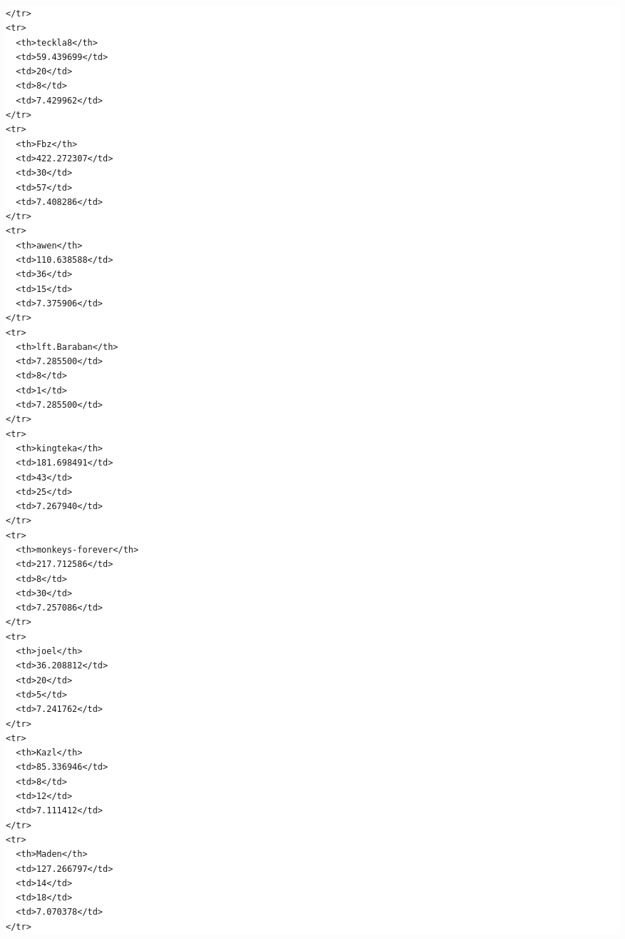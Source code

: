     </tr>
    <tr>
      <th>teckla8</th>
      <td>59.439699</td>
      <td>20</td>
      <td>8</td>
      <td>7.429962</td>
    </tr>
    <tr>
      <th>Fbz</th>
      <td>422.272307</td>
      <td>30</td>
      <td>57</td>
      <td>7.408286</td>
    </tr>
    <tr>
      <th>awen</th>
      <td>110.638588</td>
      <td>36</td>
      <td>15</td>
      <td>7.375906</td>
    </tr>
    <tr>
      <th>lft.Baraban</th>
      <td>7.285500</td>
      <td>8</td>
      <td>1</td>
      <td>7.285500</td>
    </tr>
    <tr>
      <th>kingteka</th>
      <td>181.698491</td>
      <td>43</td>
      <td>25</td>
      <td>7.267940</td>
    </tr>
    <tr>
      <th>monkeys-forever</th>
      <td>217.712586</td>
      <td>8</td>
      <td>30</td>
      <td>7.257086</td>
    </tr>
    <tr>
      <th>joel</th>
      <td>36.208812</td>
      <td>20</td>
      <td>5</td>
      <td>7.241762</td>
    </tr>
    <tr>
      <th>Kazl</th>
      <td>85.336946</td>
      <td>8</td>
      <td>12</td>
      <td>7.111412</td>
    </tr>
    <tr>
      <th>Maden</th>
      <td>127.266797</td>
      <td>14</td>
      <td>18</td>
      <td>7.070378</td>
    </tr>